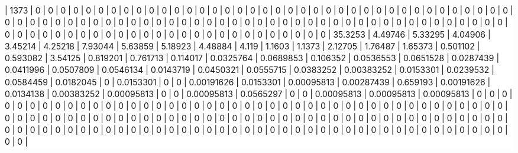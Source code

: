 |   1373 |  0      |  0      |  0      | 0      | 0       | 0       | 0       | 0       | 0       | 0       | 0       | 0       | 0       | 0       | 0       | 0      | 0       | 0       | 0       | 0       | 0       | 0        | 0        | 0        | 0        | 0        | 0         | 0        | 0       | 0         | 0        | 0        | 0         | 0         | 0         | 0         | 0         | 0         | 0         | 0         | 0         | 0          | 0         | 0          | 0           | 0           | 0          | 0           | 0          | 0       | 0       | 0       | 0       | 0       | 0       | 0       | 0       | 0       | 0       | 0       | 0       | 0        | 0        | 0        | 0        | 0        | 0        | 0        | 0        | 0        | 0        | 0         | 0        | 0         | 0         | 0         | 0         | 0         | 0         | 0         | 0         | 0         | 0         | 0          | 0         | 0         | 0         | 0         | 0          | 0          | 0          | 0          | 0           | 0          | 0          | 0          | 0          | 0          | 0           | 0           | 0           | 0           | 0           | 0           | 35.3253 | 4.49746 | 5.33295 | 4.04906 | 3.45214 | 4.25218 | 7.93044 |  5.63859 | 5.18923   | 4.48884 | 4.119   | 1.1603   | 1.1373   | 2.12705   | 1.76487 | 1.65373  | 0.501102    | 0.593082 | 3.54125     | 0.819201 | 0.761713 | 0.114017  | 0.0325764 | 0.0689853 | 0.106352  | 0.0536553 | 0.0651528 | 0.0287439 | 0.0411996  | 0.0507809 | 0.0546134 | 0.0143719  | 0.0450321 | 0.0555715   | 0.0383252 | 0.00383252  | 0.0153301  | 0.0239532   | 0.0584459  | 0.0182045  | 0          | 0.0153301  | 0           | 0           | 0.00191626 | 0.0153301  | 0.00095813 | 0.00287439  | 0.659193   | 0.00191626 | 0.0134138  | 0.00383252 | 0.00095813 | 0           | 0          | 0.00095813  | 0.0565297  | 0          | 0          | 0.00095813  | 0.00095813 | 0.00095813  | 0          | 0           | 0        | 0        | 0        | 0        | 0         | 0         | 0         | 0         | 0           | 0           | 0           |  0      | 0       | 0       | 0       | 0       | 0       | 0       | 0       | 0       | 0       | 0       | 0       | 0       | 0       | 0       | 0       | 0       | 0       | 0       | 0        | 0        | 0        | 0        | 0        | 0        | 0        | 0         | 0        | 0        | 0        | 0        | 0        | 0         | 0         | 0         | 0         | 0         | 0         | 0         | 0         | 0         | 0          | 0          | 0         | 0         | 0         | 0          | 0          | 0         | 0          | 0         | 0          | 0           | 0           | 0          | 0           | 0          | 0          | 0          | 0           | 0           | 0           | 0           | 0           | 0           | 0           | 0           | 0           | 0           | 0       | 0       | 0       | 0       | 0       | 0       | 0       | 0       | 0       | 0       | 0       | 0        | 0        | 0        | 0        | 0        | 0        | 0         | 0        | 0          | 0         | 0         | 0         | 0          | 0           | 0          | 0          | 0          | 0          | 0           | 0          | 0           | 0          | 0          | 0         | 0           | 0           | 0          | 0           | 0           | 0           | 0          | 0           |